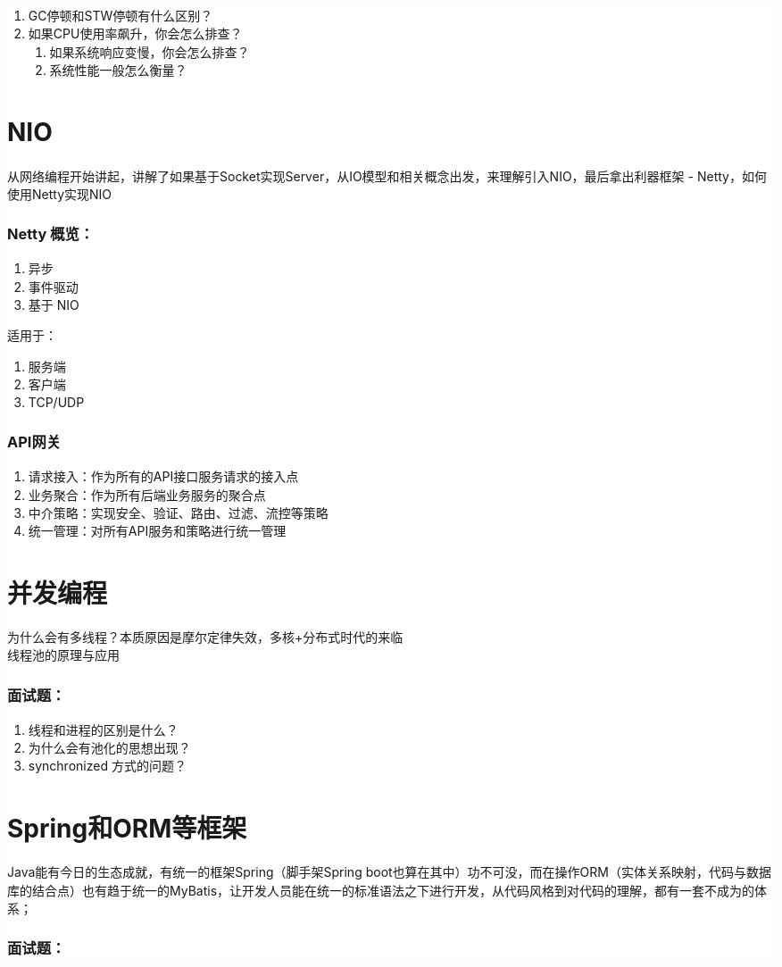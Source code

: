    1. GC停顿和STW停顿有什么区别？
8. 如果CPU使用率飙升，你会怎么排查？
   1. 如果系统响应变慢，你会怎么排查？
   1. 系统性能一般怎么衡量？
<a name="Ny08b"></a>
# NIO
从网络编程开始讲起，讲解了如果基于Socket实现Server，从IO模型和相关概念出发，来理解引入NIO，最后拿出利器框架 - Netty，如何使用Netty实现NIO
<a name="BYryJ"></a>
### Netty 概览：

1. 异步
1. 事件驱动
1. 基于 NIO

适用于：

1. 服务端
1. 客户端
1. TCP/UDP



<a name="lg5lG"></a>
### API网关

1. 请求接入：作为所有的API接口服务请求的接入点
1. 业务聚合：作为所有后端业务服务的聚合点
1. 中介策略：实现安全、验证、路由、过滤、流控等策略
1. 统一管理：对所有API服务和策略进行统一管理



<a name="8ZpD8"></a>
# 并发编程
为什么会有多线程？本质原因是摩尔定律失效，多核+分布式时代的来临<br />线程池的原理与应用<br />

<a name="HFHzg"></a>
### 面试题：

1. 线程和进程的区别是什么？
1. 为什么会有池化的思想出现？
1. synchronized 方式的问题？



<a name="1NwgR"></a>
# Spring和ORM等框架
Java能有今日的生态成就，有统一的框架Spring（脚手架Spring boot也算在其中）功不可没，而在操作ORM（实体关系映射，代码与数据库的结合点）也有趋于统一的MyBatis，让开发人员能在统一的标准语法之下进行开发，从代码风格到对代码的理解，都有一套不成为的体系；<br />

<a name="pHmPK"></a>
### 面试题：
